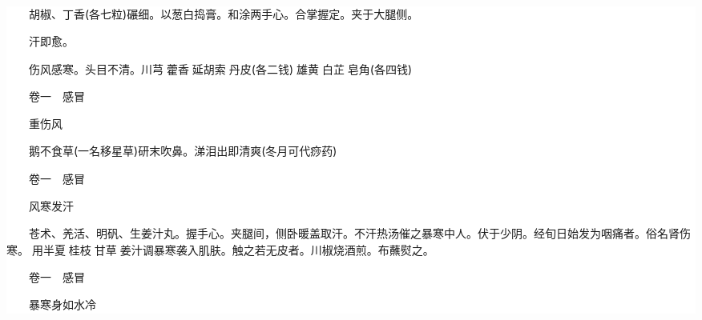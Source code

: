 　　胡椒、丁香(各七粒)碾细。以葱白捣膏。和涂两手心。合掌握定。夹于大腿侧。

　　汗即愈。

　　伤风感寒。头目不清。川芎 藿香 延胡索 丹皮(各二钱) 雄黄 白芷 皂角(各四钱)

　　卷一　感冒

　　重伤风

　　鹅不食草(一名移星草)研末吹鼻。涕泪出即清爽(冬月可代痧药)

　　卷一　感冒

　　风寒发汗

　　苍术、羌活、明矾、生姜汁丸。握手心。夹腿间，侧卧暖盖取汗。不汗热汤催之暴寒中人。伏于少阴。经旬日始发为咽痛者。俗名肾伤寒。 用半夏 桂枝 甘草 姜汁调暴寒袭入肌肤。触之若无皮者。川椒烧酒煎。布蘸熨之。

　　卷一　感冒

　　暴寒身如水冷

